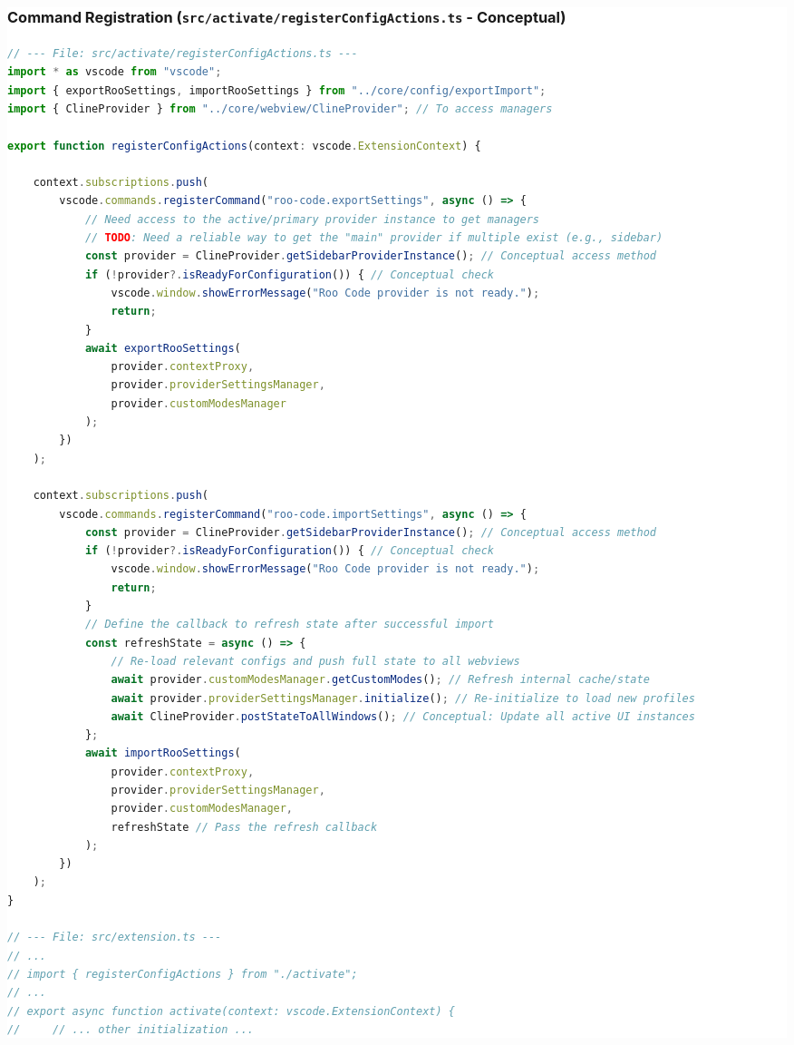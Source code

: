 ### Command Registration (`src/activate/registerConfigActions.ts` - Conceptual)

```typescript
// --- File: src/activate/registerConfigActions.ts ---
import * as vscode from "vscode";
import { exportRooSettings, importRooSettings } from "../core/config/exportImport";
import { ClineProvider } from "../core/webview/ClineProvider"; // To access managers

export function registerConfigActions(context: vscode.ExtensionContext) {

	context.subscriptions.push(
		vscode.commands.registerCommand("roo-code.exportSettings", async () => {
            // Need access to the active/primary provider instance to get managers
            // TODO: Need a reliable way to get the "main" provider if multiple exist (e.g., sidebar)
            const provider = ClineProvider.getSidebarProviderInstance(); // Conceptual access method
            if (!provider?.isReadyForConfiguration()) { // Conceptual check
                vscode.window.showErrorMessage("Roo Code provider is not ready.");
                return;
            }
			await exportRooSettings(
                provider.contextProxy,
                provider.providerSettingsManager,
                provider.customModesManager
            );
		})
	);

	context.subscriptions.push(
		vscode.commands.registerCommand("roo-code.importSettings", async () => {
            const provider = ClineProvider.getSidebarProviderInstance(); // Conceptual access method
            if (!provider?.isReadyForConfiguration()) { // Conceptual check
                vscode.window.showErrorMessage("Roo Code provider is not ready.");
                return;
            }
            // Define the callback to refresh state after successful import
            const refreshState = async () => {
                // Re-load relevant configs and push full state to all webviews
                await provider.customModesManager.getCustomModes(); // Refresh internal cache/state
                await provider.providerSettingsManager.initialize(); // Re-initialize to load new profiles
                await ClineProvider.postStateToAllWindows(); // Conceptual: Update all active UI instances
            };
			await importRooSettings(
                provider.contextProxy,
                provider.providerSettingsManager,
                provider.customModesManager,
                refreshState // Pass the refresh callback
            );
		})
	);
}

// --- File: src/extension.ts ---
// ...
// import { registerConfigActions } from "./activate";
// ...
// export async function activate(context: vscode.ExtensionContext) {
//     // ... other initialization ...
```